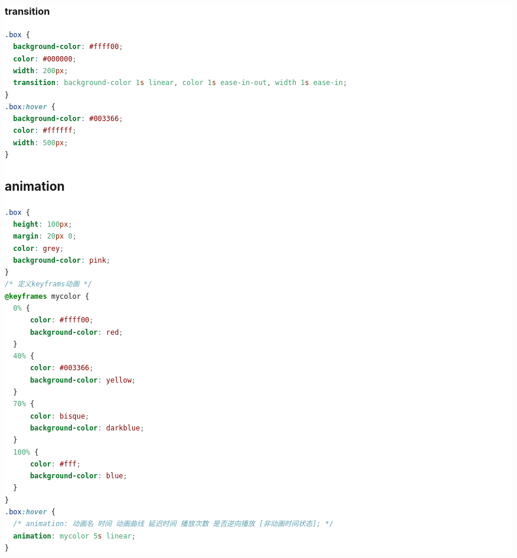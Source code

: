 
### transition
  ```css
  .box {
    background-color: #ffff00;
    color: #000000;
    width: 200px;
    transition: background-color 1s linear, color 1s ease-in-out, width 1s ease-in;
  }
  .box:hover {
    background-color: #003366;
    color: #ffffff;
    width: 500px;
  }
  ```


## animation
  ```css
  .box {
    height: 100px;
    margin: 20px 0;
    color: grey;
    background-color: pink;
  }
  /* 定义keyframs动画 */
  @keyframes mycolor {   
    0% {
        color: #ffff00;
        background-color: red;
    }
    40% {
        color: #003366;
        background-color: yellow;
    }
    70% {
        color: bisque;
        background-color: darkblue;
    }
    100% {
        color: #fff;
        background-color: blue;
    }
  }
  .box:hover {
    /* animation: 动画名 时间 动画曲线 延迟时间 播放次数 是否逆向播放 [非动画时间状态]; */
    animation: mycolor 5s linear;
  }
  ```




